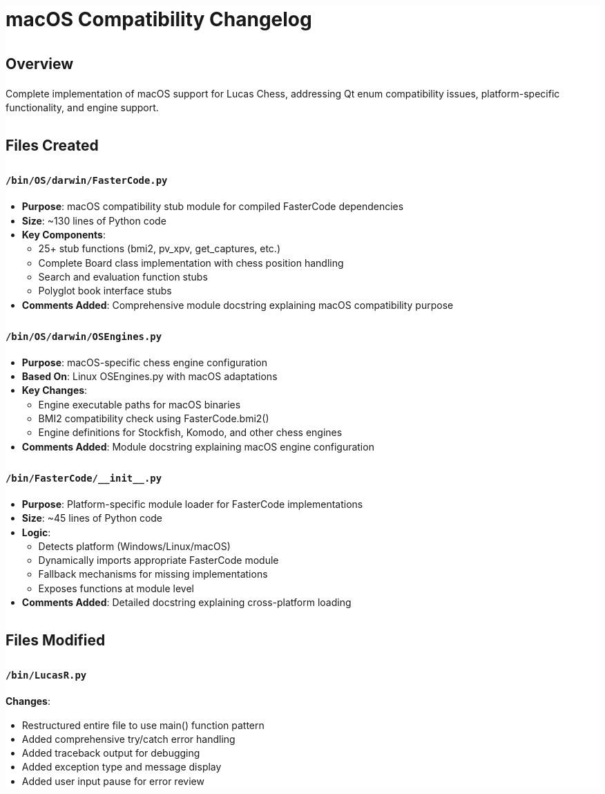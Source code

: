 # macOS Compatibility Changelog

## Overview
Complete implementation of macOS support for Lucas Chess, addressing Qt enum compatibility issues, platform-specific functionality, and engine support.

## Files Created

### `/bin/OS/darwin/FasterCode.py`
- **Purpose**: macOS compatibility stub module for compiled FasterCode dependencies
- **Size**: ~130 lines of Python code
- **Key Components**:
  - 25+ stub functions (bmi2, pv_xpv, get_captures, etc.)
  - Complete Board class implementation with chess position handling
  - Search and evaluation function stubs
  - Polyglot book interface stubs
- **Comments Added**: Comprehensive module docstring explaining macOS compatibility purpose

### `/bin/OS/darwin/OSEngines.py`  
- **Purpose**: macOS-specific chess engine configuration
- **Based On**: Linux OSEngines.py with macOS adaptations
- **Key Changes**:
  - Engine executable paths for macOS binaries
  - BMI2 compatibility check using FasterCode.bmi2()
  - Engine definitions for Stockfish, Komodo, and other chess engines
- **Comments Added**: Module docstring explaining macOS engine configuration

### `/bin/FasterCode/__init__.py`
- **Purpose**: Platform-specific module loader for FasterCode implementations  
- **Size**: ~45 lines of Python code
- **Logic**:
  - Detects platform (Windows/Linux/macOS)
  - Dynamically imports appropriate FasterCode module
  - Fallback mechanisms for missing implementations
  - Exposes functions at module level
- **Comments Added**: Detailed docstring explaining cross-platform loading

## Files Modified

### `/bin/LucasR.py`
**Changes**:
- Restructured entire file to use main() function pattern
- Added comprehensive try/catch error handling
- Added traceback output for debugging
- Added exception type and message display
- Added user input pause for error review
